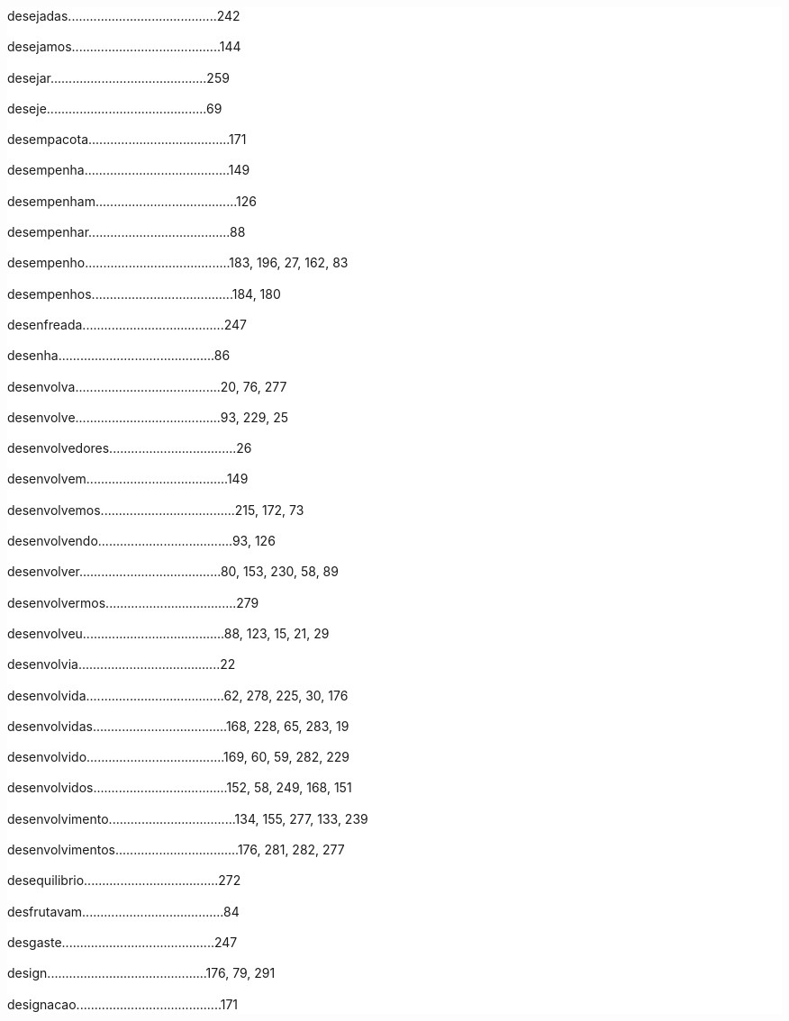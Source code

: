 desejadas.........................................242

desejamos.........................................144

desejar...........................................259

deseje............................................69

desempacota.......................................171

desempenha........................................149

desempenham.......................................126

desempenhar.......................................88

desempenho........................................183, 196, 27, 162, 83

desempenhos.......................................184, 180

desenfreada.......................................247

desenha...........................................86

desenvolva........................................20, 76, 277

desenvolve........................................93, 229, 25

desenvolvedores...................................26

desenvolvem.......................................149

desenvolvemos.....................................215, 172, 73

desenvolvendo.....................................93, 126

desenvolver.......................................80, 153, 230, 58, 89

desenvolvermos....................................279

desenvolveu.......................................88, 123, 15, 21, 29

desenvolvia.......................................22

desenvolvida......................................62, 278, 225, 30, 176

desenvolvidas.....................................168, 228, 65, 283, 19

desenvolvido......................................169, 60, 59, 282, 229

desenvolvidos.....................................152, 58, 249, 168, 151

desenvolvimento...................................134, 155, 277, 133, 239

desenvolvimentos..................................176, 281, 282, 277

desequilibrio.....................................272

desfrutavam.......................................84

desgaste..........................................247

design............................................176, 79, 291

designacao........................................171
